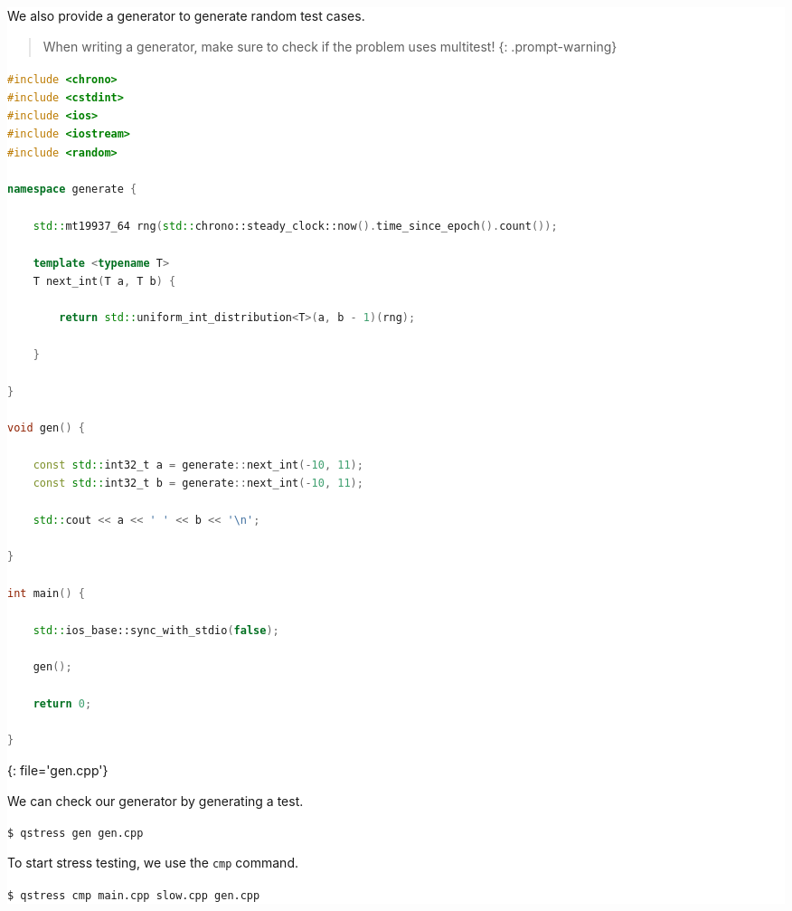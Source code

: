 We also provide a generator to generate random test cases.

> When writing a generator, make sure to check if the problem uses multitest!
{: .prompt-warning}

```cpp
#include <chrono>
#include <cstdint>
#include <ios>
#include <iostream>
#include <random>

namespace generate {

    std::mt19937_64 rng(std::chrono::steady_clock::now().time_since_epoch().count());

    template <typename T>
    T next_int(T a, T b) {

        return std::uniform_int_distribution<T>(a, b - 1)(rng);

    }

}

void gen() {

    const std::int32_t a = generate::next_int(-10, 11);
    const std::int32_t b = generate::next_int(-10, 11);

    std::cout << a << ' ' << b << '\n';

}

int main() {

    std::ios_base::sync_with_stdio(false);

    gen();

    return 0;

}
```
{: file='gen.cpp'}

We can check our generator by generating a test.

```console
$ qstress gen gen.cpp
```

To start stress testing, we use the `cmp` command.

```console
$ qstress cmp main.cpp slow.cpp gen.cpp
```
